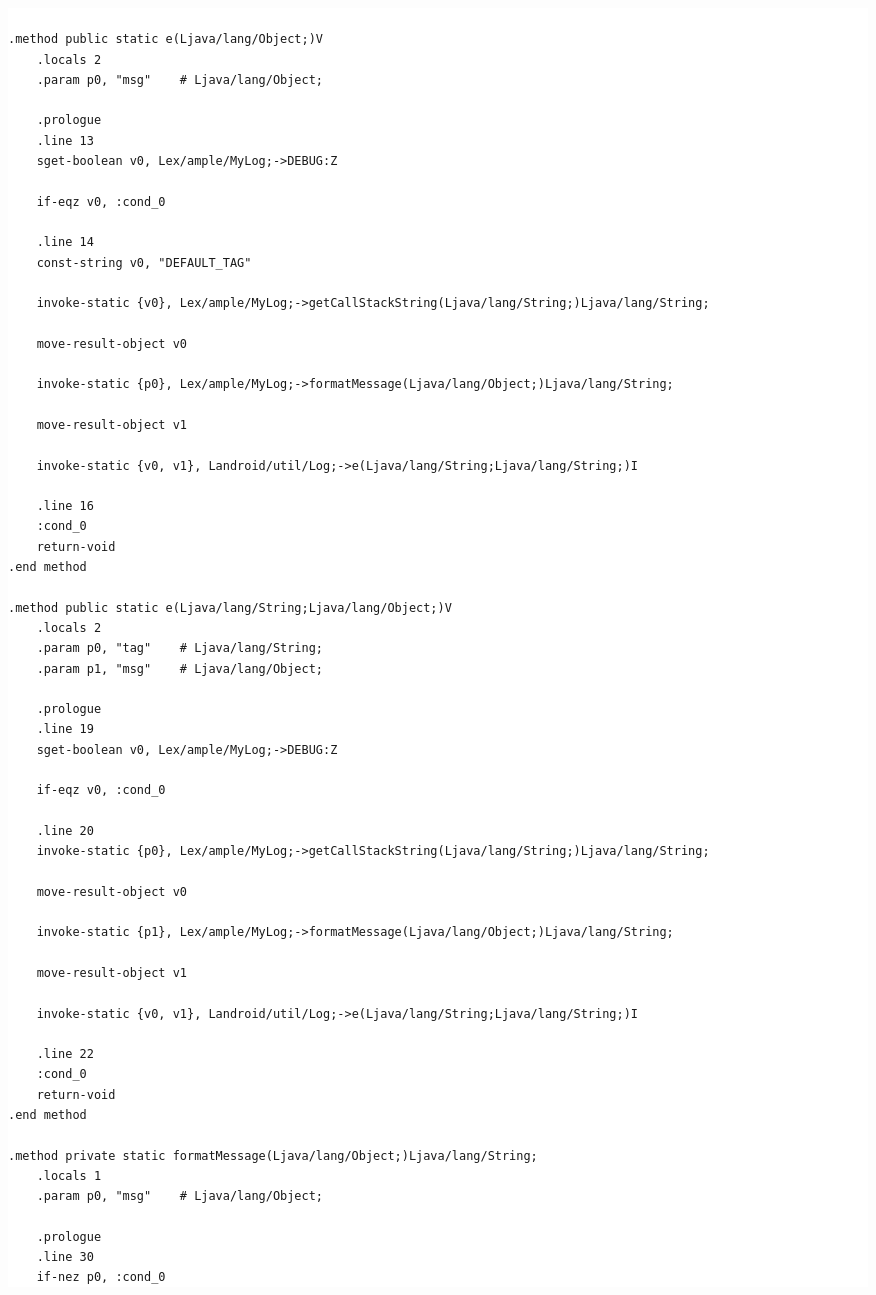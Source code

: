 ```

.method public static e(Ljava/lang/Object;)V
    .locals 2
    .param p0, "msg"    # Ljava/lang/Object;

    .prologue
    .line 13
    sget-boolean v0, Lex/ample/MyLog;->DEBUG:Z

    if-eqz v0, :cond_0

    .line 14
    const-string v0, "DEFAULT_TAG"

    invoke-static {v0}, Lex/ample/MyLog;->getCallStackString(Ljava/lang/String;)Ljava/lang/String;

    move-result-object v0

    invoke-static {p0}, Lex/ample/MyLog;->formatMessage(Ljava/lang/Object;)Ljava/lang/String;

    move-result-object v1

    invoke-static {v0, v1}, Landroid/util/Log;->e(Ljava/lang/String;Ljava/lang/String;)I

    .line 16
    :cond_0
    return-void
.end method

.method public static e(Ljava/lang/String;Ljava/lang/Object;)V
    .locals 2
    .param p0, "tag"    # Ljava/lang/String;
    .param p1, "msg"    # Ljava/lang/Object;

    .prologue
    .line 19
    sget-boolean v0, Lex/ample/MyLog;->DEBUG:Z

    if-eqz v0, :cond_0

    .line 20
    invoke-static {p0}, Lex/ample/MyLog;->getCallStackString(Ljava/lang/String;)Ljava/lang/String;

    move-result-object v0

    invoke-static {p1}, Lex/ample/MyLog;->formatMessage(Ljava/lang/Object;)Ljava/lang/String;

    move-result-object v1

    invoke-static {v0, v1}, Landroid/util/Log;->e(Ljava/lang/String;Ljava/lang/String;)I

    .line 22
    :cond_0
    return-void
.end method

.method private static formatMessage(Ljava/lang/Object;)Ljava/lang/String;
    .locals 1
    .param p0, "msg"    # Ljava/lang/Object;

    .prologue
    .line 30
    if-nez p0, :cond_0
```
